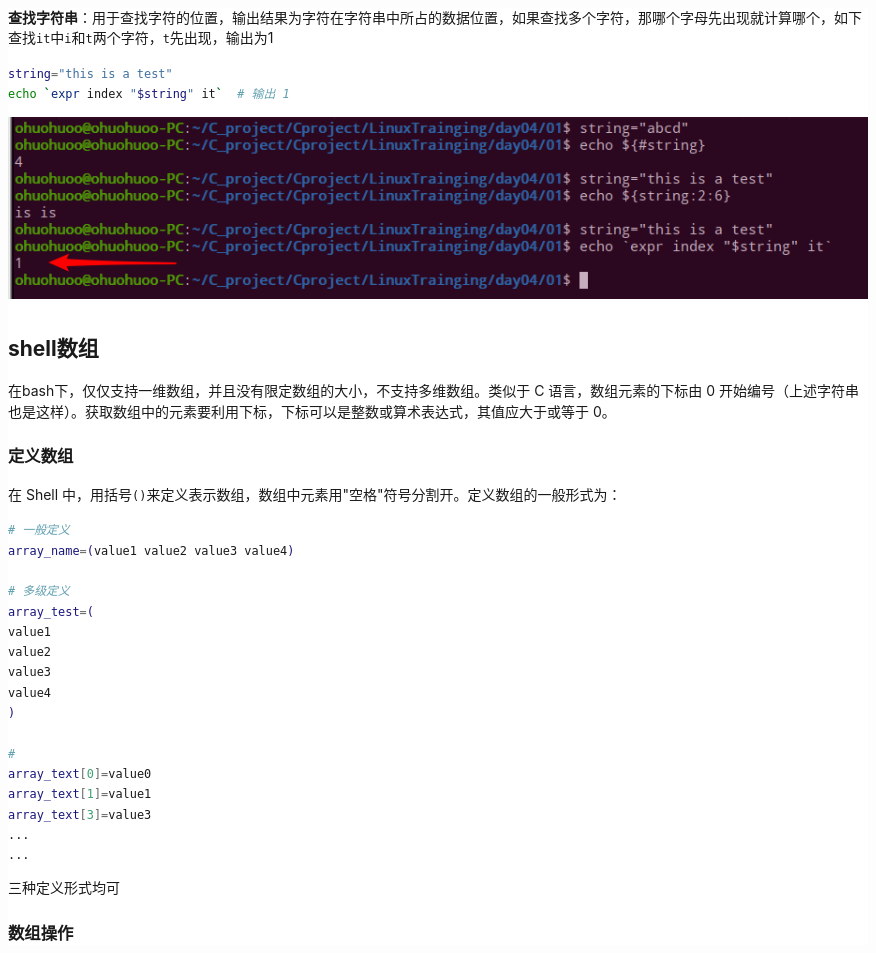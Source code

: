 **查找字符串**：用于查找字符的位置，输出结果为字符在字符串中所占的数据位置，如果查找多个字符，那哪个字母先出现就计算哪个，如下查找`it`中`i`和`t`两个字符，`t`先出现，输出为1

~~~bash
string="this is a test"
echo `expr index "$string" it`  # 输出 1
~~~

![img](img/20200331213716146.png)



## shell数组

​		在bash下，仅仅支持一维数组，并且没有限定数组的大小，不支持多维数组。类似于 C 语言，数组元素的下标由 0 开始编号（上述字符串也是这样）。获取数组中的元素要利用下标，下标可以是整数或算术表达式，其值应大于或等于 0。

### 定义数组

在 Shell 中，用括号`()`来定义表示数组，数组中元素用"空格"符号分割开。定义数组的一般形式为：

~~~bash
# 一般定义
array_name=(value1 value2 value3 value4)

# 多级定义
array_test=(
value1 
value2 
value3 
value4
)

# 
array_text[0]=value0
array_text[1]=value1
array_text[3]=value3
... 
...

~~~

三种定义形式均可

###  数组操作

